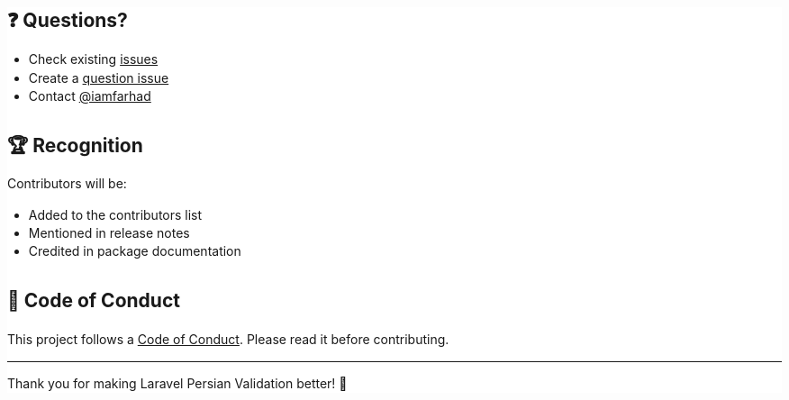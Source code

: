## ❓ Questions?

- Check existing [issues](https://github.com/iamfarhad/validation/issues)
- Create a [question issue](.github/ISSUE_TEMPLATE/question.md)
- Contact [@iamfarhad](https://github.com/iamfarhad)

## 🏆 Recognition

Contributors will be:
- Added to the contributors list
- Mentioned in release notes
- Credited in package documentation

## 📜 Code of Conduct

This project follows a [Code of Conduct](CODE_OF_CONDUCT.md). Please read it before contributing.

---

Thank you for making Laravel Persian Validation better! 🚀
